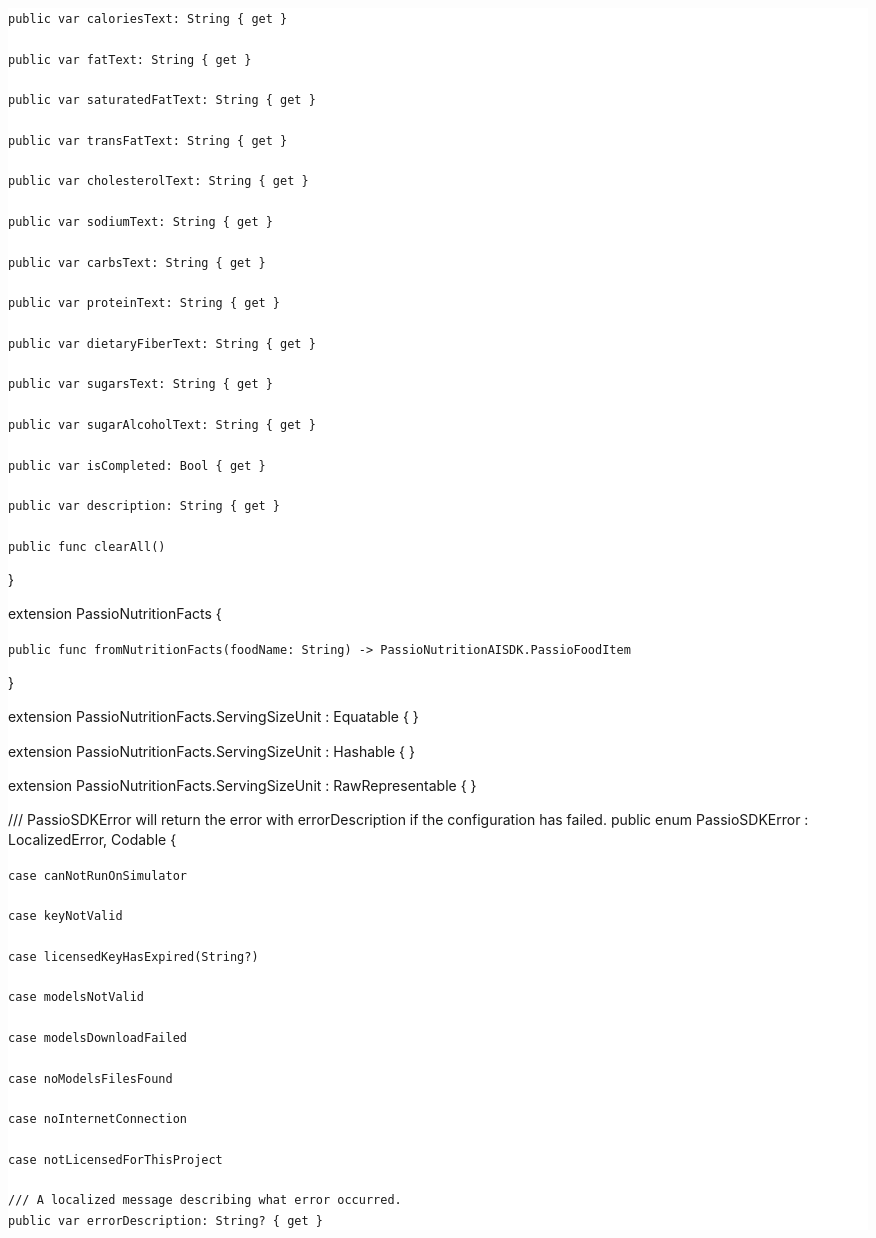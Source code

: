     public var caloriesText: String { get }

    public var fatText: String { get }

    public var saturatedFatText: String { get }

    public var transFatText: String { get }

    public var cholesterolText: String { get }

    public var sodiumText: String { get }

    public var carbsText: String { get }

    public var proteinText: String { get }

    public var dietaryFiberText: String { get }

    public var sugarsText: String { get }

    public var sugarAlcoholText: String { get }

    public var isCompleted: Bool { get }

    public var description: String { get }

    public func clearAll()
}

extension PassioNutritionFacts {

    public func fromNutritionFacts(foodName: String) -> PassioNutritionAISDK.PassioFoodItem
}

extension PassioNutritionFacts.ServingSizeUnit : Equatable {
}

extension PassioNutritionFacts.ServingSizeUnit : Hashable {
}

extension PassioNutritionFacts.ServingSizeUnit : RawRepresentable {
}

/// PassioSDKError will return the error with errorDescription if the configuration has failed.
public enum PassioSDKError : LocalizedError, Codable {

    case canNotRunOnSimulator

    case keyNotValid

    case licensedKeyHasExpired(String?)

    case modelsNotValid

    case modelsDownloadFailed

    case noModelsFilesFound

    case noInternetConnection

    case notLicensedForThisProject

    /// A localized message describing what error occurred.
    public var errorDescription: String? { get }
